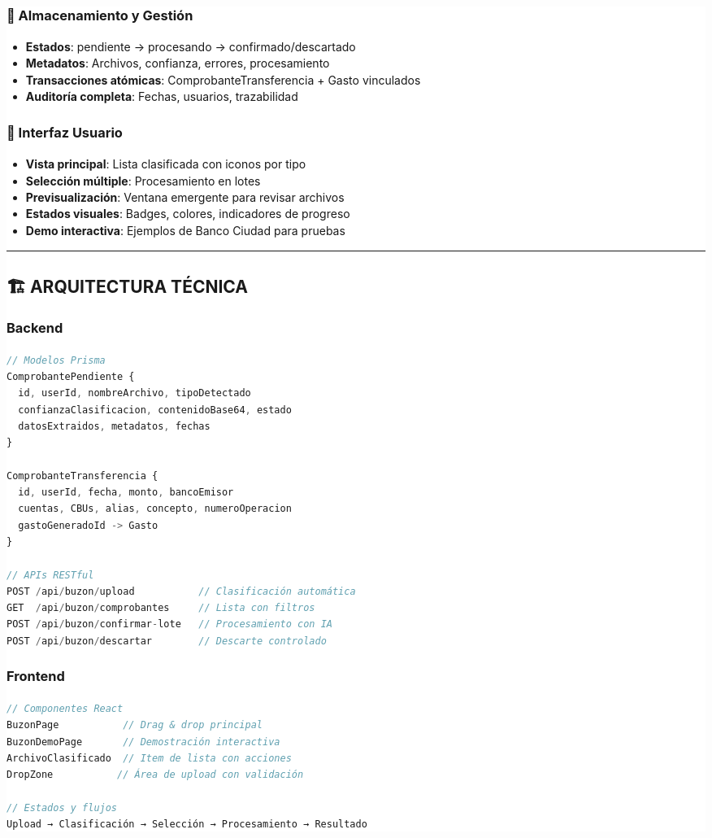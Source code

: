### **💾 Almacenamiento y Gestión**
- **Estados**: pendiente → procesando → confirmado/descartado
- **Metadatos**: Archivos, confianza, errores, procesamiento
- **Transacciones atómicas**: ComprobanteTransferencia + Gasto vinculados
- **Auditoría completa**: Fechas, usuarios, trazabilidad

### **🎨 Interfaz Usuario**
- **Vista principal**: Lista clasificada con iconos por tipo
- **Selección múltiple**: Procesamiento en lotes
- **Previsualización**: Ventana emergente para revisar archivos
- **Estados visuales**: Badges, colores, indicadores de progreso
- **Demo interactiva**: Ejemplos de Banco Ciudad para pruebas

---

## 🏗️ **ARQUITECTURA TÉCNICA**

### **Backend**
```typescript
// Modelos Prisma
ComprobantePendiente {
  id, userId, nombreArchivo, tipoDetectado
  confianzaClasificacion, contenidoBase64, estado
  datosExtraidos, metadatos, fechas
}

ComprobanteTransferencia {
  id, userId, fecha, monto, bancoEmisor
  cuentas, CBUs, alias, concepto, numeroOperacion
  gastoGeneradoId -> Gasto
}

// APIs RESTful
POST /api/buzon/upload           // Clasificación automática
GET  /api/buzon/comprobantes     // Lista con filtros
POST /api/buzon/confirmar-lote   // Procesamiento con IA
POST /api/buzon/descartar        // Descarte controlado
```

### **Frontend**
```typescript
// Componentes React
BuzonPage           // Drag & drop principal
BuzonDemoPage       // Demostración interactiva
ArchivoClasificado  // Item de lista con acciones
DropZone           // Área de upload con validación

// Estados y flujos
Upload → Clasificación → Selección → Procesamiento → Resultado
```
